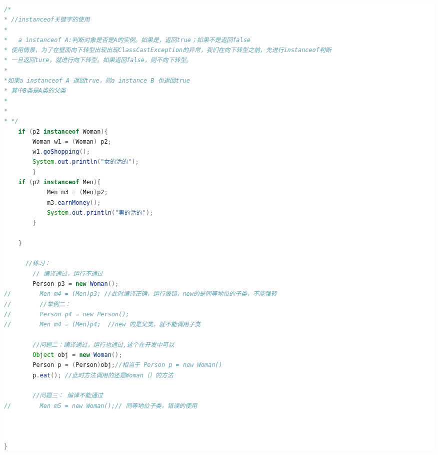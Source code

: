 ```java
/*
* //instanceof关键字的使用
*
*   a instanceof A:判断对象是否是A的实例。如果是，返回true；如果不是返回false
* 使用情景，为了在壁面向下转型出现出现ClassCastException的异常，我们在向下转型之前，先进行instanceof判断
* 一旦返回ture，就进行向下转型。如果返回false，则不向下转型。
*
*如果a instanceof A 返回true，则a instance B 也返回true
* 其中B类是A类的父类
*
*
* */
    if (p2 instanceof Woman){
        Woman w1 = (Woman) p2;
        w1.goShopping();
        System.out.println("女的活的");
        }
    if (p2 instanceof Men){
            Men m3 = (Men)p2;
            m3.earnMoney();
            System.out.println("男的活的");
        }

    }
    
      //练习：
        // 编译通过，运行不通过
        Person p3 = new Woman();
//        Men m4 = (Men)p3; //此时编译正确，运行报错，new的是同等地位的子类，不能强转
//        //举例二：
//        Person p4 = new Person();
//        Men m4 = (Men)p4;  //new 的是父类，就不能调用子类

        //问题二：编译通过，运行也通过,这个在开发中可以
        Object obj = new Woman();
        Person p = (Person)obj;//相当于 Person p = new Woman()
        p.eat(); //此时方法调用的还是Woman（）的方法

        //问题三： 编译不能通过
//        Men m5 = new Woman();// 同等地位子类，错误的使用



}
```
